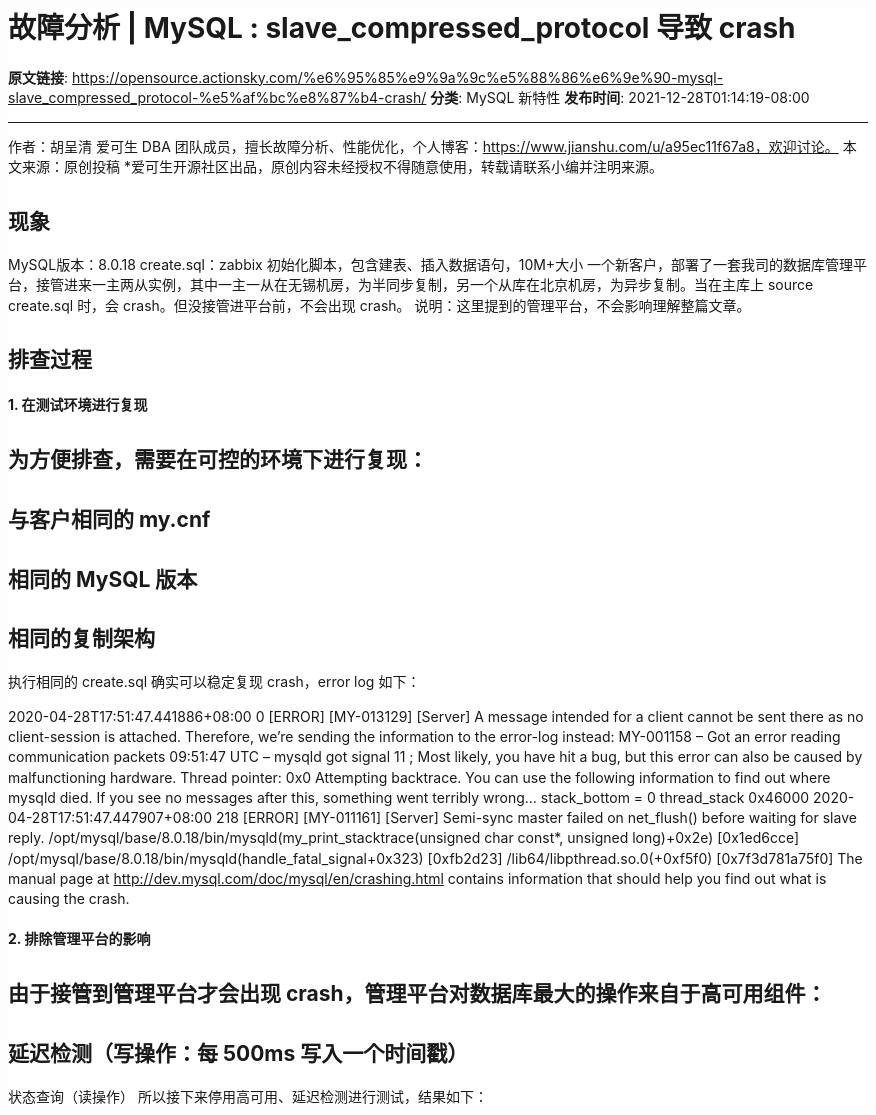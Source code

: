 # 故障分析 | MySQL : slave_compressed_protocol 导致 crash

**原文链接**: https://opensource.actionsky.com/%e6%95%85%e9%9a%9c%e5%88%86%e6%9e%90-mysql-slave_compressed_protocol-%e5%af%bc%e8%87%b4-crash/
**分类**: MySQL 新特性
**发布时间**: 2021-12-28T01:14:19-08:00

---

作者：胡呈清
爱可生 DBA 团队成员，擅长故障分析、性能优化，个人博客：https://www.jianshu.com/u/a95ec11f67a8，欢迎讨论。
本文来源：原创投稿
*爱可生开源社区出品，原创内容未经授权不得随意使用，转载请联系小编并注明来源。
## 现象
MySQL版本：8.0.18
create.sql：zabbix 初始化脚本，包含建表、插入数据语句，10M+大小
一个新客户，部署了一套我司的数据库管理平台，接管进来一主两从实例，其中一主一从在无锡机房，为半同步复制，另一个从库在北京机房，为异步复制。当在主库上 source create.sql 时，会 crash。但没接管进平台前，不会出现 crash。
说明：这里提到的管理平台，不会影响理解整篇文章。
## 排查过程
#### 1. 在测试环境进行复现
为方便排查，需要在可控的环境下进行复现：
- 
与客户相同的 my.cnf
- 
相同的 MySQL 版本
- 
相同的复制架构
- 
执行相同的 create.sql
确实可以稳定复现 crash，error log 如下：
> 
2020-04-28T17:51:47.441886+08:00 0 [ERROR] [MY-013129] [Server] A message intended for a client cannot be sent there as no client-session is attached. Therefore, we&#8217;re sending the information to the error-log instead: MY-001158 &#8211; Got an error reading communication packets
09:51:47 UTC &#8211; mysqld got signal 11 ;
Most likely, you have hit a bug, but this error can also be caused by malfunctioning hardware.
Thread pointer: 0x0
Attempting backtrace. You can use the following information to find out
where mysqld died. If you see no messages after this, something went
terribly wrong&#8230;
stack_bottom = 0 thread_stack 0x46000
2020-04-28T17:51:47.447907+08:00 218 [ERROR] [MY-011161] [Server] Semi-sync master failed on net_flush() before waiting for slave reply.
/opt/mysql/base/8.0.18/bin/mysqld(my_print_stacktrace(unsigned char const*, unsigned long)+0x2e) [0x1ed6cce]
/opt/mysql/base/8.0.18/bin/mysqld(handle_fatal_signal+0x323) [0xfb2d23]
/lib64/libpthread.so.0(+0xf5f0) [0x7f3d781a75f0]
The manual page at http://dev.mysql.com/doc/mysql/en/crashing.html contains
information that should help you find out what is causing the crash.
#### 2. 排除管理平台的影响
由于接管到管理平台才会出现 crash，管理平台对数据库最大的操作来自于高可用组件：
- 
延迟检测（写操作：每 500ms 写入一个时间戳）
- 
状态查询（读操作）
所以接下来停用高可用、延迟检测进行测试，结果如下：
